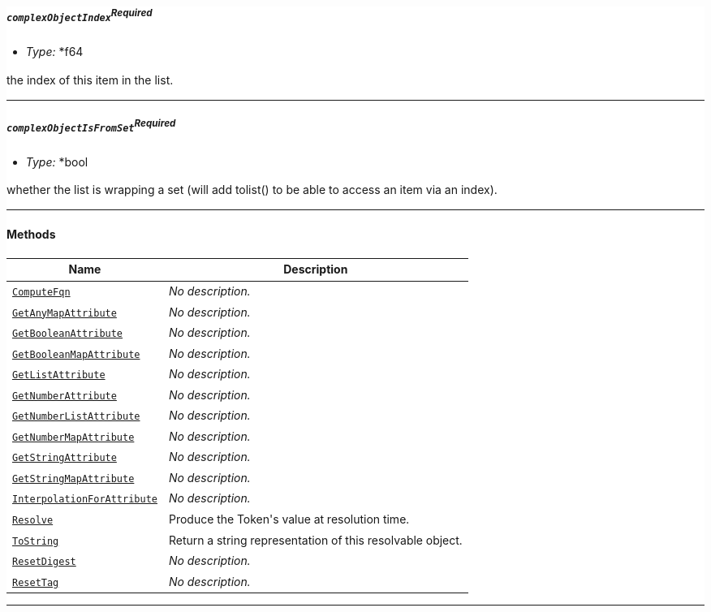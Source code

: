 ##### `complexObjectIndex`<sup>Required</sup> <a name="complexObjectIndex" id="@cdktf/provider-azurerm.containerConnectedRegistry.ContainerConnectedRegistryNotificationOutputReference.Initializer.parameter.complexObjectIndex"></a>

- *Type:* *f64

the index of this item in the list.

---

##### `complexObjectIsFromSet`<sup>Required</sup> <a name="complexObjectIsFromSet" id="@cdktf/provider-azurerm.containerConnectedRegistry.ContainerConnectedRegistryNotificationOutputReference.Initializer.parameter.complexObjectIsFromSet"></a>

- *Type:* *bool

whether the list is wrapping a set (will add tolist() to be able to access an item via an index).

---

#### Methods <a name="Methods" id="Methods"></a>

| **Name** | **Description** |
| --- | --- |
| <code><a href="#@cdktf/provider-azurerm.containerConnectedRegistry.ContainerConnectedRegistryNotificationOutputReference.computeFqn">ComputeFqn</a></code> | *No description.* |
| <code><a href="#@cdktf/provider-azurerm.containerConnectedRegistry.ContainerConnectedRegistryNotificationOutputReference.getAnyMapAttribute">GetAnyMapAttribute</a></code> | *No description.* |
| <code><a href="#@cdktf/provider-azurerm.containerConnectedRegistry.ContainerConnectedRegistryNotificationOutputReference.getBooleanAttribute">GetBooleanAttribute</a></code> | *No description.* |
| <code><a href="#@cdktf/provider-azurerm.containerConnectedRegistry.ContainerConnectedRegistryNotificationOutputReference.getBooleanMapAttribute">GetBooleanMapAttribute</a></code> | *No description.* |
| <code><a href="#@cdktf/provider-azurerm.containerConnectedRegistry.ContainerConnectedRegistryNotificationOutputReference.getListAttribute">GetListAttribute</a></code> | *No description.* |
| <code><a href="#@cdktf/provider-azurerm.containerConnectedRegistry.ContainerConnectedRegistryNotificationOutputReference.getNumberAttribute">GetNumberAttribute</a></code> | *No description.* |
| <code><a href="#@cdktf/provider-azurerm.containerConnectedRegistry.ContainerConnectedRegistryNotificationOutputReference.getNumberListAttribute">GetNumberListAttribute</a></code> | *No description.* |
| <code><a href="#@cdktf/provider-azurerm.containerConnectedRegistry.ContainerConnectedRegistryNotificationOutputReference.getNumberMapAttribute">GetNumberMapAttribute</a></code> | *No description.* |
| <code><a href="#@cdktf/provider-azurerm.containerConnectedRegistry.ContainerConnectedRegistryNotificationOutputReference.getStringAttribute">GetStringAttribute</a></code> | *No description.* |
| <code><a href="#@cdktf/provider-azurerm.containerConnectedRegistry.ContainerConnectedRegistryNotificationOutputReference.getStringMapAttribute">GetStringMapAttribute</a></code> | *No description.* |
| <code><a href="#@cdktf/provider-azurerm.containerConnectedRegistry.ContainerConnectedRegistryNotificationOutputReference.interpolationForAttribute">InterpolationForAttribute</a></code> | *No description.* |
| <code><a href="#@cdktf/provider-azurerm.containerConnectedRegistry.ContainerConnectedRegistryNotificationOutputReference.resolve">Resolve</a></code> | Produce the Token's value at resolution time. |
| <code><a href="#@cdktf/provider-azurerm.containerConnectedRegistry.ContainerConnectedRegistryNotificationOutputReference.toString">ToString</a></code> | Return a string representation of this resolvable object. |
| <code><a href="#@cdktf/provider-azurerm.containerConnectedRegistry.ContainerConnectedRegistryNotificationOutputReference.resetDigest">ResetDigest</a></code> | *No description.* |
| <code><a href="#@cdktf/provider-azurerm.containerConnectedRegistry.ContainerConnectedRegistryNotificationOutputReference.resetTag">ResetTag</a></code> | *No description.* |

---
